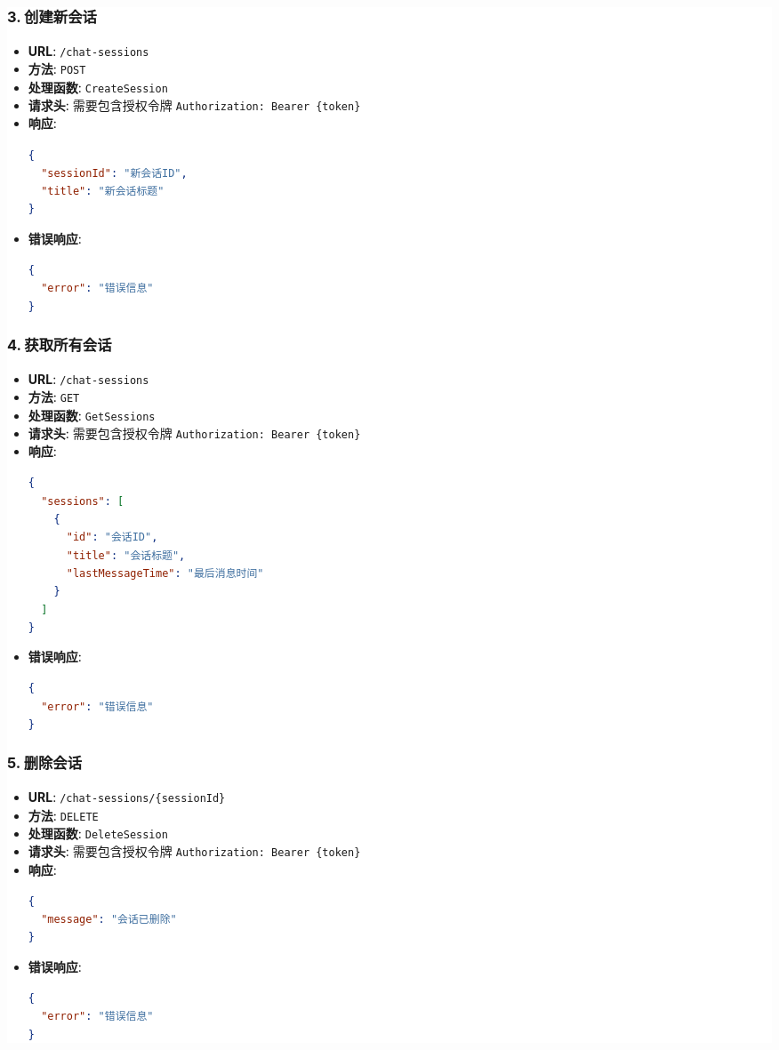 ### 3. 创建新会话
- **URL**: `/chat-sessions`
- **方法**: `POST`
- **处理函数**: `CreateSession`
- **请求头**: 需要包含授权令牌 `Authorization: Bearer {token}`
- **响应**:
  ```json
  {
    "sessionId": "新会话ID",
    "title": "新会话标题"
  }
  ```
- **错误响应**:
  ```json
  {
    "error": "错误信息"
  }
  ```

### 4. 获取所有会话
- **URL**: `/chat-sessions`
- **方法**: `GET`
- **处理函数**: `GetSessions`
- **请求头**: 需要包含授权令牌 `Authorization: Bearer {token}`
- **响应**:
  ```json
  {
    "sessions": [
      {
        "id": "会话ID",
        "title": "会话标题",
        "lastMessageTime": "最后消息时间"
      }
    ]
  }
  ```
- **错误响应**:
  ```json
  {
    "error": "错误信息"
  }
  ```

### 5. 删除会话
- **URL**: `/chat-sessions/{sessionId}`
- **方法**: `DELETE`
- **处理函数**: `DeleteSession`
- **请求头**: 需要包含授权令牌 `Authorization: Bearer {token}`
- **响应**:
  ```json
  {
    "message": "会话已删除"
  }
  ```
- **错误响应**:
  ```json
  {
    "error": "错误信息"
  }
  ``` 